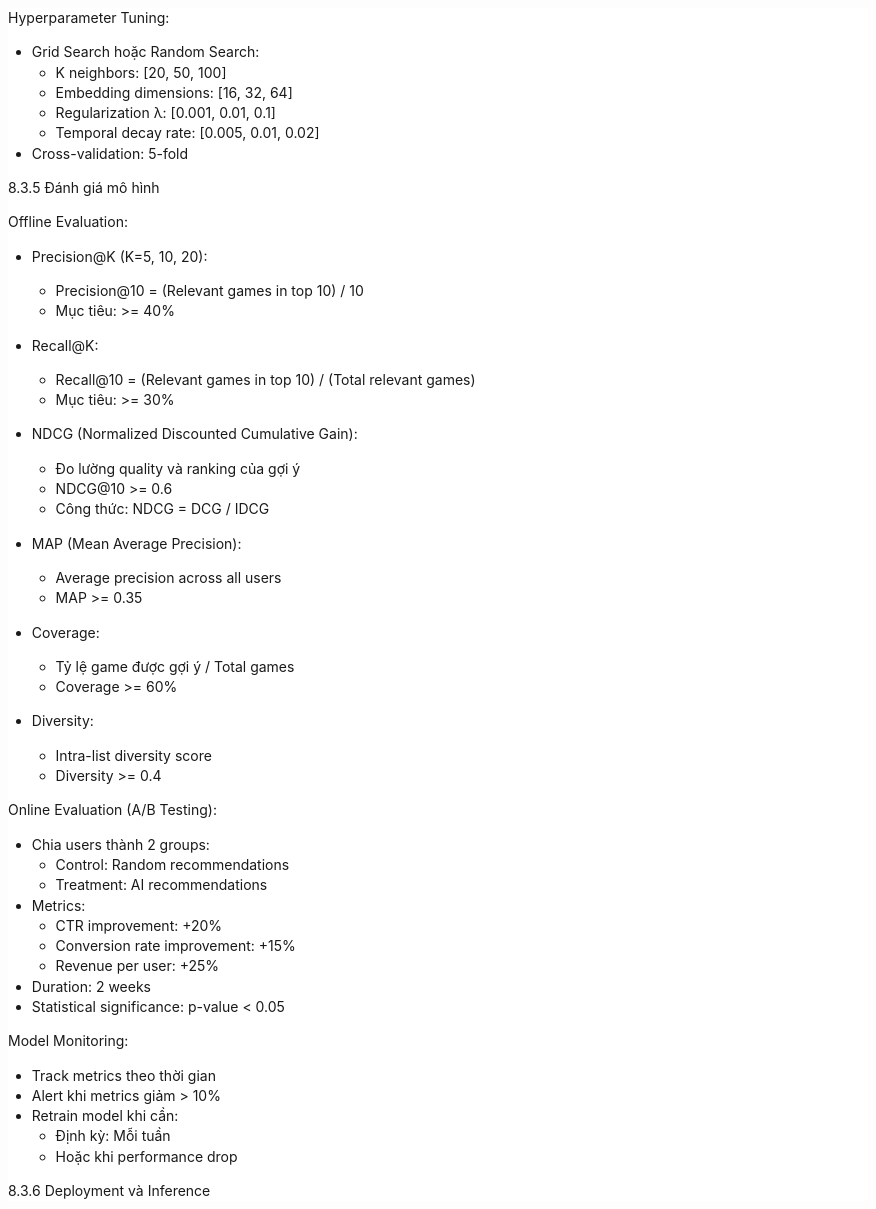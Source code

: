 Hyperparameter Tuning:
- Grid Search hoặc Random Search:
  + K neighbors: [20, 50, 100]
  + Embedding dimensions: [16, 32, 64]
  + Regularization λ: [0.001, 0.01, 0.1]
  + Temporal decay rate: [0.005, 0.01, 0.02]
- Cross-validation: 5-fold

8.3.5 Đánh giá mô hình

Offline Evaluation:
- Precision@K (K=5, 10, 20):
  + Precision@10 = (Relevant games in top 10) / 10
  + Mục tiêu: >= 40%
  
- Recall@K:
  + Recall@10 = (Relevant games in top 10) / (Total relevant games)
  + Mục tiêu: >= 30%
  
- NDCG (Normalized Discounted Cumulative Gain):
  + Đo lường quality và ranking của gợi ý
  + NDCG@10 >= 0.6
  + Công thức: NDCG = DCG / IDCG
  
- MAP (Mean Average Precision):
  + Average precision across all users
  + MAP >= 0.35

- Coverage:
  + Tỷ lệ game được gợi ý / Total games
  + Coverage >= 60%

- Diversity:
  + Intra-list diversity score
  + Diversity >= 0.4

Online Evaluation (A/B Testing):
- Chia users thành 2 groups:
  + Control: Random recommendations
  + Treatment: AI recommendations
- Metrics:
  + CTR improvement: +20%
  + Conversion rate improvement: +15%
  + Revenue per user: +25%
- Duration: 2 weeks
- Statistical significance: p-value < 0.05

Model Monitoring:
- Track metrics theo thời gian
- Alert khi metrics giảm > 10%
- Retrain model khi cần:
  + Định kỳ: Mỗi tuần
  + Hoặc khi performance drop

8.3.6 Deployment và Inference
